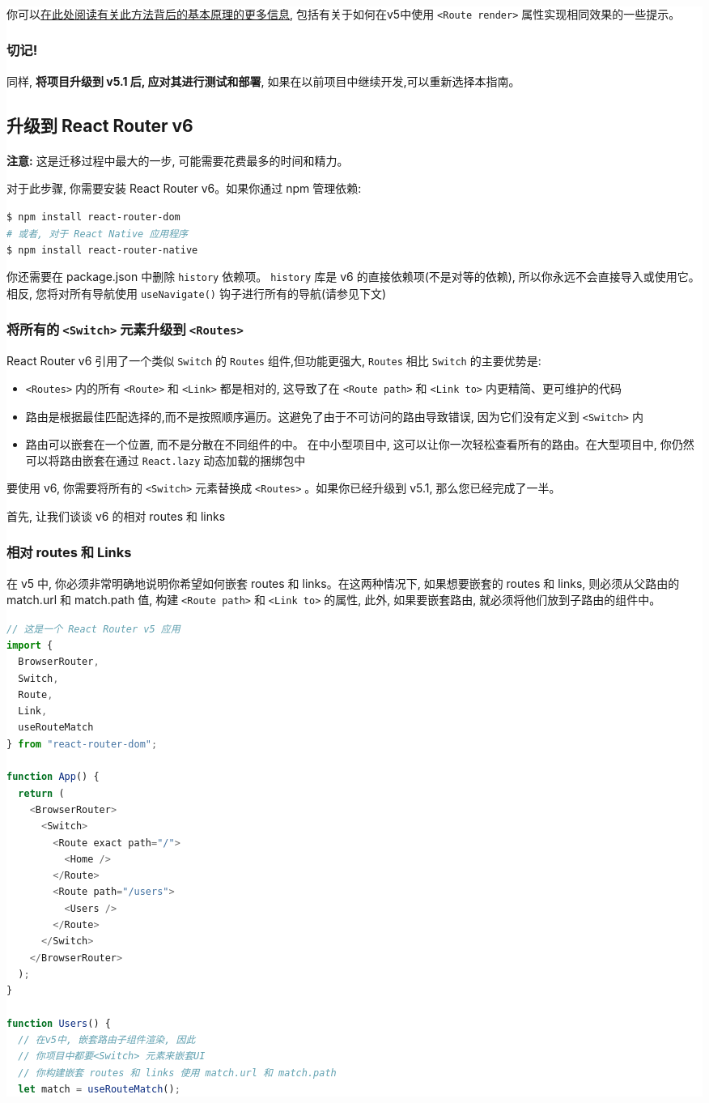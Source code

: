 
你可以[在此处阅读有关此方法背后的基本原理的更多信息](https://gist.github.com/mjackson/d54b40a094277b7afdd6b81f51a0393f), 包括有关于如何在v5中使用 `<Route render>` 属性实现相同效果的一些提示。

### 切记!
同样, **将项目升级到 v5.1 后, 应对其进行测试和部署**, 如果在以前项目中继续开发,可以重新选择本指南。
## 升级到 React Router v6

**注意:** 这是迁移过程中最大的一步, 可能需要花费最多的时间和精力。

对于此步骤, 你需要安装 React Router v6。如果你通过 npm 管理依赖:

```bash
$ npm install react-router-dom
# 或者, 对于 React Native 应用程序
$ npm install react-router-native
```
你还需要在 package.json 中删除 `history` 依赖项。 `history` 库是 v6 的直接依赖项(不是对等的依赖), 所以你永远不会直接导入或使用它。相反, 您将对所有导航使用 `useNavigate()` 钩子进行所有的导航(请参见下文)
### 将所有的 `<Switch>` 元素升级到 `<Routes>` 
React Router v6 引用了一个类似 `Switch` 的 `Routes` 组件,但功能更强大, `Routes` 相比 `Switch` 的主要优势是:

- `<Routes>` 内的所有 `<Route>` 和 `<Link>` 都是相对的, 这导致了在 `<Route path>` 和 `<Link to>` 内更精简、更可维护的代码

- 路由是根据最佳匹配选择的,而不是按照顺序遍历。这避免了由于不可访问的路由导致错误, 因为它们没有定义到 `<Switch>` 内

- 路由可以嵌套在一个位置, 而不是分散在不同组件的中。 在中小型项目中, 这可以让你一次轻松查看所有的路由。在大型项目中, 你仍然可以将路由嵌套在通过 `React.lazy` 动态加载的捆绑包中

要使用 v6, 你需要将所有的 `<Switch>` 元素替换成 `<Routes>` 。如果你已经升级到 v5.1, 那么您已经完成了一半。

首先, 让我们谈谈 v6 的相对 routes 和 links
### 相对 routes 和 Links
在 v5 中, 你必须非常明确地说明你希望如何嵌套 routes 和 links。在这两种情况下, 如果想要嵌套的 routes 和 links, 则必须从父路由的 match.url 和 match.path  值, 构建 `<Route path>` 和 `<Link to>` 的属性, 此外, 如果要嵌套路由, 就必须将他们放到子路由的组件中。

```js
// 这是一个 React Router v5 应用
import {
  BrowserRouter,
  Switch,
  Route,
  Link,
  useRouteMatch
} from "react-router-dom";

function App() {
  return (
    <BrowserRouter>
      <Switch>
        <Route exact path="/">
          <Home />
        </Route>
        <Route path="/users">
          <Users />
        </Route>
      </Switch>
    </BrowserRouter>
  );
}

function Users() {
  // 在v5中, 嵌套路由子组件渲染, 因此
  // 你项目中都要<Switch> 元素来嵌套UI
  // 你构建嵌套 routes 和 links 使用 match.url 和 match.path
  let match = useRouteMatch();

```